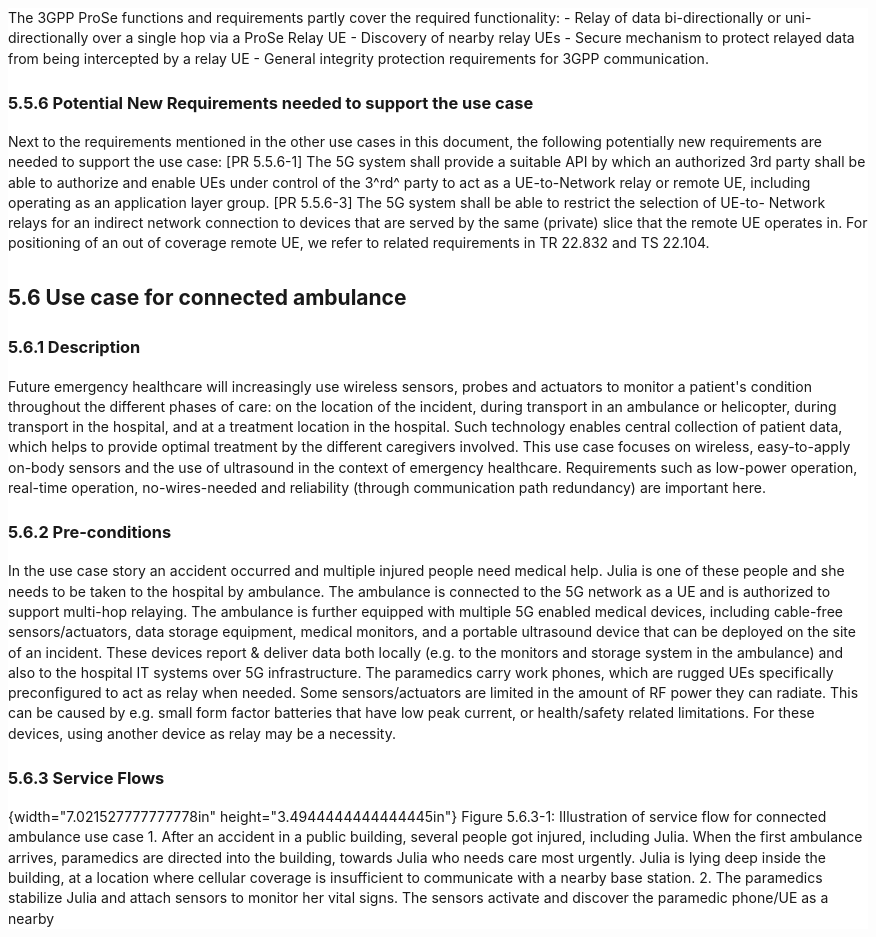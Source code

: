 The 3GPP ProSe functions and requirements partly cover the required
functionality:
\- Relay of data bi-directionally or uni-directionally over a single hop via a
ProSe Relay UE
\- Discovery of nearby relay UEs
\- Secure mechanism to protect relayed data from being intercepted by a relay
UE
\- General integrity protection requirements for 3GPP communication.
### 5.5.6 Potential New Requirements needed to support the use case
Next to the requirements mentioned in the other use cases in this document,
the following potentially new requirements are needed to support the use case:
[PR 5.5.6-1] The 5G system shall provide a suitable API by which an authorized
3rd party shall be able to authorize and enable UEs under control of the 3^rd^
party to act as a UE-to-Network relay or remote UE, including operating as an
application layer group.
[PR 5.5.6-3] The 5G system shall be able to restrict the selection of UE-to-
Network relays for an indirect network connection to devices that are served
by the same (private) slice that the remote UE operates in.
For positioning of an out of coverage remote UE, we refer to related
requirements in TR 22.832 and TS 22.104.
## 5.6 Use case for connected ambulance
### 5.6.1 Description
Future emergency healthcare will increasingly use wireless sensors, probes and
actuators to monitor a patient's condition throughout the different phases of
care: on the location of the incident, during transport in an ambulance or
helicopter, during transport in the hospital, and at a treatment location in
the hospital. Such technology enables central collection of patient data,
which helps to provide optimal treatment by the different caregivers involved.
This use case focuses on wireless, easy-to-apply on-body sensors and the use
of ultrasound in the context of emergency healthcare. Requirements such as
low-power operation, real-time operation, no-wires-needed and reliability
(through communication path redundancy) are important here.
### 5.6.2 Pre-conditions
In the use case story an accident occurred and multiple injured people need
medical help. Julia is one of these people and she needs to be taken to the
hospital by ambulance.
The ambulance is connected to the 5G network as a UE and is authorized to
support multi-hop relaying. The ambulance is further equipped with multiple 5G
enabled medical devices, including cable-free sensors/actuators, data storage
equipment, medical monitors, and a portable ultrasound device that can be
deployed on the site of an incident. These devices report & deliver data both
locally (e.g. to the monitors and storage system in the ambulance) and also to
the hospital IT systems over 5G infrastructure.
The paramedics carry work phones, which are rugged UEs specifically
preconfigured to act as relay when needed.
Some sensors/actuators are limited in the amount of RF power they can radiate.
This can be caused by e.g. small form factor batteries that have low peak
current, or health/safety related limitations. For these devices, using
another device as relay may be a necessity.
### 5.6.3 Service Flows
{width="7.021527777777778in" height="3.4944444444444445in"}
Figure 5.6.3-1: Illustration of service flow for connected ambulance use case
1\. After an accident in a public building, several people got injured,
including Julia. When the first ambulance arrives, paramedics are directed
into the building, towards Julia who needs care most urgently. Julia is lying
deep inside the building, at a location where cellular coverage is
insufficient to communicate with a nearby base station.
2\. The paramedics stabilize Julia and attach sensors to monitor her vital
signs. The sensors activate and discover the paramedic phone/UE as a nearby